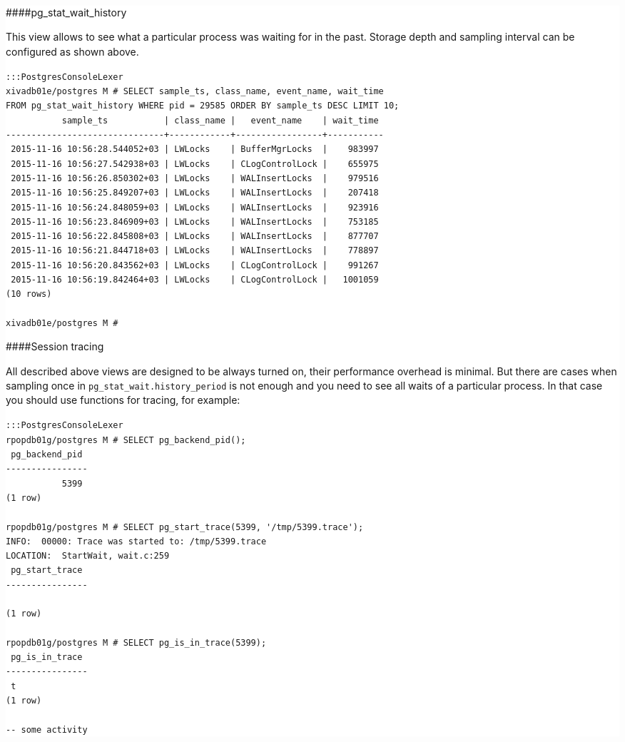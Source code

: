 ####pg_stat_wait_history

This view allows to see what a particular process was waiting for in the past.
Storage depth and sampling interval can be configured as shown above.

    :::PostgresConsoleLexer
    xivadb01e/postgres M # SELECT sample_ts, class_name, event_name, wait_time
    FROM pg_stat_wait_history WHERE pid = 29585 ORDER BY sample_ts DESC LIMIT 10;
               sample_ts           | class_name |   event_name    | wait_time
    -------------------------------+------------+-----------------+-----------
     2015-11-16 10:56:28.544052+03 | LWLocks    | BufferMgrLocks  |    983997
     2015-11-16 10:56:27.542938+03 | LWLocks    | CLogControlLock |    655975
     2015-11-16 10:56:26.850302+03 | LWLocks    | WALInsertLocks  |    979516
     2015-11-16 10:56:25.849207+03 | LWLocks    | WALInsertLocks  |    207418
     2015-11-16 10:56:24.848059+03 | LWLocks    | WALInsertLocks  |    923916
     2015-11-16 10:56:23.846909+03 | LWLocks    | WALInsertLocks  |    753185
     2015-11-16 10:56:22.845808+03 | LWLocks    | WALInsertLocks  |    877707
     2015-11-16 10:56:21.844718+03 | LWLocks    | WALInsertLocks  |    778897
     2015-11-16 10:56:20.843562+03 | LWLocks    | CLogControlLock |    991267
     2015-11-16 10:56:19.842464+03 | LWLocks    | CLogControlLock |   1001059
    (10 rows)

    xivadb01e/postgres M #

####Session tracing

All described above views are designed to be always turned on, their
performance overhead is minimal. But there are cases when sampling once in
`pg_stat_wait.history_period` is not enough and you need to see all waits of
a particular process. In that case you should use functions for tracing,
for example:

    :::PostgresConsoleLexer
    rpopdb01g/postgres M # SELECT pg_backend_pid();
     pg_backend_pid
    ----------------
               5399
    (1 row)

    rpopdb01g/postgres M # SELECT pg_start_trace(5399, '/tmp/5399.trace');
    INFO:  00000: Trace was started to: /tmp/5399.trace
    LOCATION:  StartWait, wait.c:259
     pg_start_trace
    ----------------

    (1 row)

    rpopdb01g/postgres M # SELECT pg_is_in_trace(5399);
     pg_is_in_trace
    ----------------
     t
    (1 row)

    -- some activity
